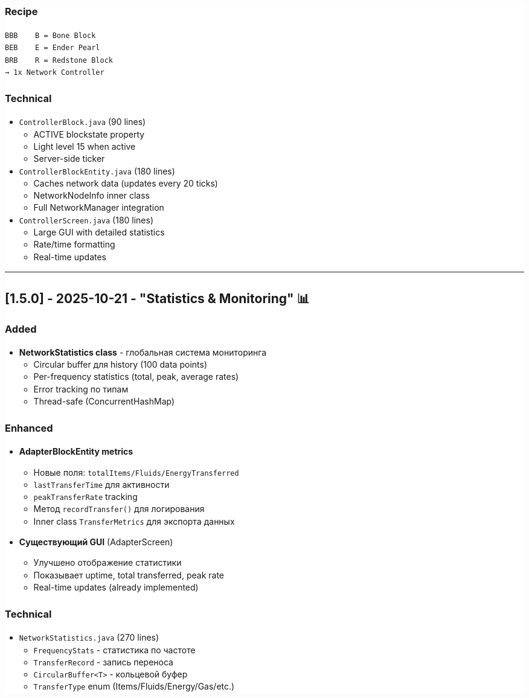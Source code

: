 ### Recipe
```
BBB    B = Bone Block
BEB    E = Ender Pearl
BRB    R = Redstone Block
→ 1x Network Controller
```

### Technical
- `ControllerBlock.java` (90 lines)
  - ACTIVE blockstate property
  - Light level 15 when active
  - Server-side ticker
- `ControllerBlockEntity.java` (180 lines)
  - Caches network data (updates every 20 ticks)
  - NetworkNodeInfo inner class
  - Full NetworkManager integration
- `ControllerScreen.java` (180 lines)
  - Large GUI with detailed statistics
  - Rate/time formatting
  - Real-time updates

---

## [1.5.0] - 2025-10-21 - "Statistics & Monitoring" 📊

### Added
- **NetworkStatistics class** - глобальная система мониторинга
  - Circular buffer для history (100 data points)
  - Per-frequency statistics (total, peak, average rates)
  - Error tracking по типам
  - Thread-safe (ConcurrentHashMap)

### Enhanced
- **AdapterBlockEntity metrics**
  - Новые поля: `totalItems/Fluids/EnergyTransferred`
  - `lastTransferTime` для активности
  - `peakTransferRate` tracking
  - Метод `recordTransfer()` для логирования
  - Inner class `TransferMetrics` для экспорта данных

- **Существующий GUI** (AdapterScreen)
  - Улучшено отображение статистики
  - Показывает uptime, total transferred, peak rate
  - Real-time updates (already implemented)

### Technical
- `NetworkStatistics.java` (270 lines)
  - `FrequencyStats` - статистика по частоте
  - `TransferRecord` - запись переноса
  - `CircularBuffer<T>` - кольцевой буфер
  - `TransferType` enum (Items/Fluids/Energy/Gas/etc.)

